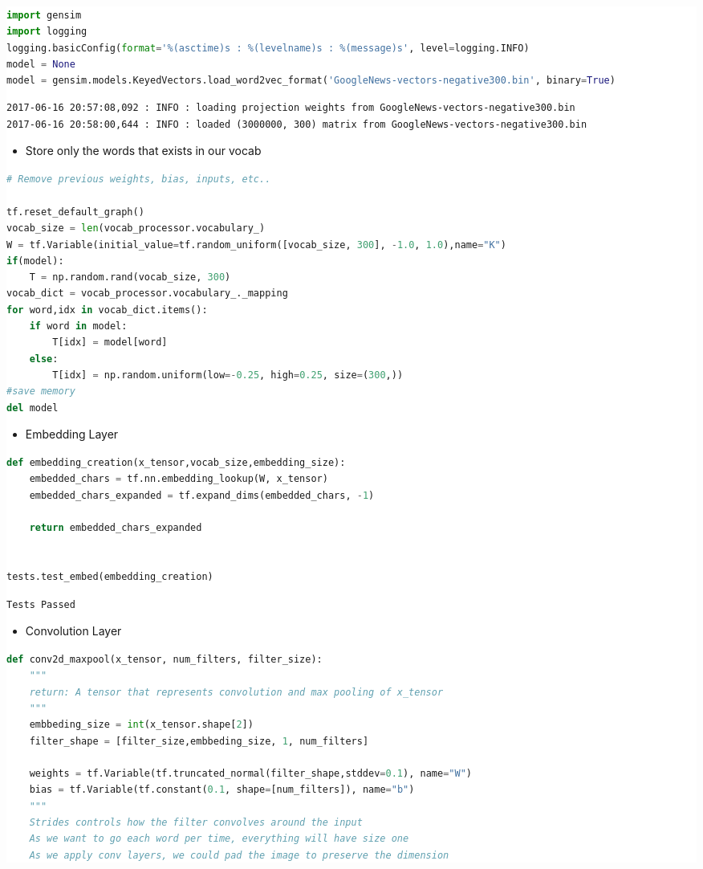 ```python
import gensim
import logging
logging.basicConfig(format='%(asctime)s : %(levelname)s : %(message)s', level=logging.INFO)
model = None
model = gensim.models.KeyedVectors.load_word2vec_format('GoogleNews-vectors-negative300.bin', binary=True) 


```

    2017-06-16 20:57:08,092 : INFO : loading projection weights from GoogleNews-vectors-negative300.bin
    2017-06-16 20:58:00,644 : INFO : loaded (3000000, 300) matrix from GoogleNews-vectors-negative300.bin


- Store only the words that exists in our vocab 


```python
# Remove previous weights, bias, inputs, etc..

tf.reset_default_graph()
vocab_size = len(vocab_processor.vocabulary_)
W = tf.Variable(initial_value=tf.random_uniform([vocab_size, 300], -1.0, 1.0),name="K")
if(model):
    T = np.random.rand(vocab_size, 300)
vocab_dict = vocab_processor.vocabulary_._mapping
for word,idx in vocab_dict.items():
    if word in model:
        T[idx] = model[word]
    else:
        T[idx] = np.random.uniform(low=-0.25, high=0.25, size=(300,))
#save memory
del model
```

- Embedding Layer


```python
def embedding_creation(x_tensor,vocab_size,embedding_size):
    embedded_chars = tf.nn.embedding_lookup(W, x_tensor)
    embedded_chars_expanded = tf.expand_dims(embedded_chars, -1)
    
    return embedded_chars_expanded


tests.test_embed(embedding_creation)
```

    Tests Passed


- Convolution Layer


```python
def conv2d_maxpool(x_tensor, num_filters, filter_size):
    """
    return: A tensor that represents convolution and max pooling of x_tensor
    """
    embbeding_size = int(x_tensor.shape[2])
    filter_shape = [filter_size,embbeding_size, 1, num_filters]
    
    weights = tf.Variable(tf.truncated_normal(filter_shape,stddev=0.1), name="W")
    bias = tf.Variable(tf.constant(0.1, shape=[num_filters]), name="b")
    """
    Strides controls how the filter convolves around the input
    As we want to go each word per time, everything will have size one
    As we apply conv layers, we could pad the image to preserve the dimension 
```